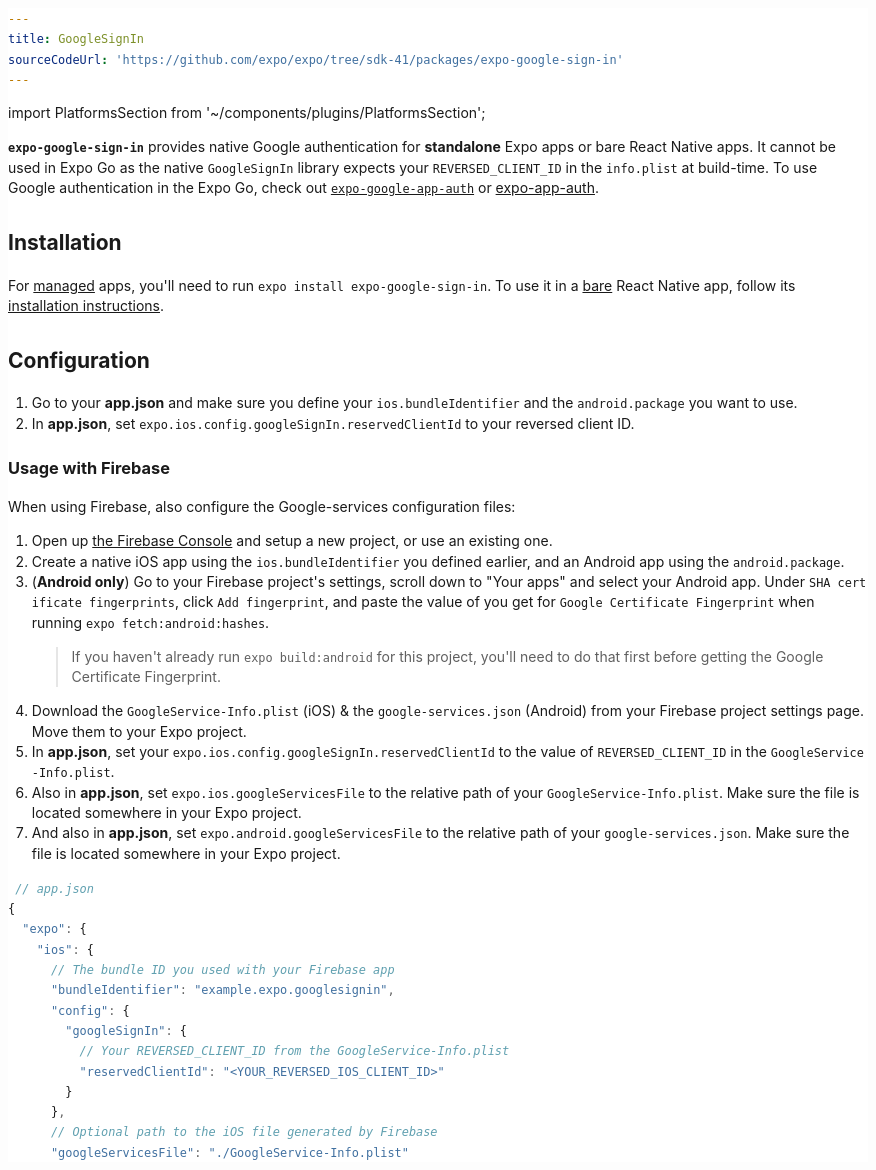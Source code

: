 ```yaml
---
title: GoogleSignIn
sourceCodeUrl: 'https://github.com/expo/expo/tree/sdk-41/packages/expo-google-sign-in'
---
```


import PlatformsSection from '~/components/plugins/PlatformsSection';

**`expo-google-sign-in`** provides native Google authentication for **standalone** Expo apps or bare React Native apps. It cannot be used in Expo Go as the native `GoogleSignIn` library expects your `REVERSED_CLIENT_ID` in the `info.plist` at build-time. To use Google authentication in the Expo Go, check out [`expo-google-app-auth`](google.md) or [expo-app-auth](app-auth.md).

<PlatformsSection android emulator ios simulator />

## Installation

For [managed](../../../introduction/managed-vs-bare.md#managed-workflow) apps, you'll need to run `expo install expo-google-sign-in`. To use it in a [bare](../../../introduction/managed-vs-bare.md#bare-workflow) React Native app, follow its [installation instructions](https://github.com/expo/expo/tree/master/packages/expo-google-sign-in).

## Configuration

1. Go to your **app.json** and make sure you define your `ios.bundleIdentifier` and the `android.package` you want to use.
2. In **app.json**, set `expo.ios.config.googleSignIn.reservedClientId` to your reversed client ID.

### Usage with Firebase

When using Firebase, also configure the Google-services configuration files:

1. Open up [the Firebase Console](https://console.firebase.google.com) and setup a new project, or use an existing one.
2. Create a native iOS app using the `ios.bundleIdentifier` you defined earlier, and an Android app using the `android.package`.
3. (**Android only**) Go to your Firebase project's settings, scroll down to "Your apps" and select your Android app. Under `SHA certificate fingerprints`, click `Add fingerprint`, and paste the value of you get for `Google Certificate Fingerprint` when running `expo fetch:android:hashes`.
   > If you haven't already run `expo build:android` for this project, you'll need to do that first before getting the Google Certificate Fingerprint.
4. Download the `GoogleService-Info.plist` (iOS) & the `google-services.json` (Android) from your Firebase project settings page. Move them to your Expo project.
5. In **app.json**, set your `expo.ios.config.googleSignIn.reservedClientId` to the value of `REVERSED_CLIENT_ID` in the `GoogleService-Info.plist`.
6. Also in **app.json**, set `expo.ios.googleServicesFile` to the relative path of your `GoogleService-Info.plist`. Make sure the file is located somewhere in your Expo project.
7. And also in **app.json**, set `expo.android.googleServicesFile` to the relative path of your `google-services.json`. Make sure the file is located somewhere in your Expo project.

```js
 // app.json
{
  "expo": {
    "ios": {
      // The bundle ID you used with your Firebase app
      "bundleIdentifier": "example.expo.googlesignin",
      "config": {
        "googleSignIn": {
          // Your REVERSED_CLIENT_ID from the GoogleService-Info.plist
          "reservedClientId": "<YOUR_REVERSED_IOS_CLIENT_ID>"
        }
      },
      // Optional path to the iOS file generated by Firebase
      "googleServicesFile": "./GoogleService-Info.plist"
```